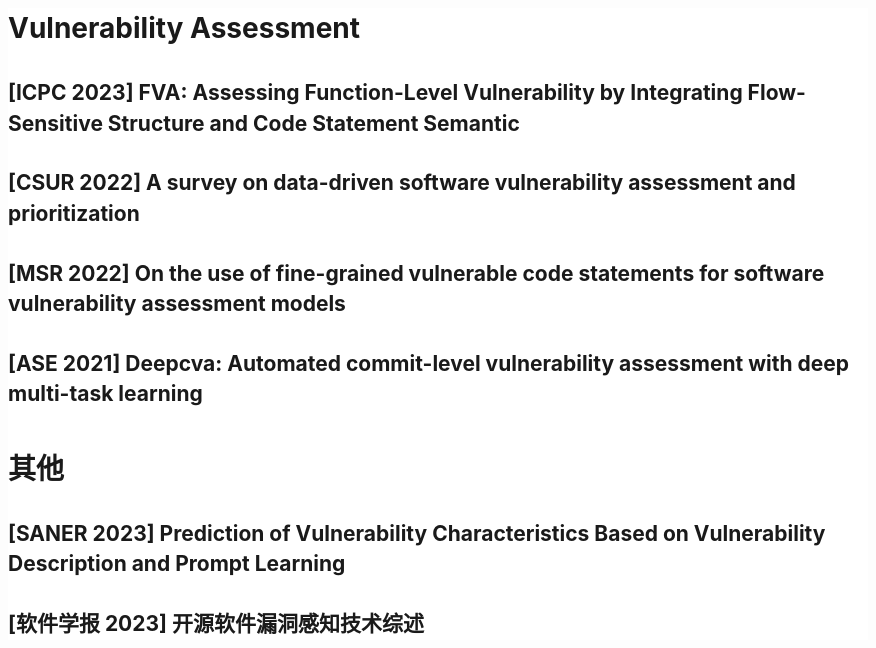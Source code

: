 # Vulnerability Assessment
## [ICPC 2023] FVA: Assessing Function-Level Vulnerability by Integrating Flow-Sensitive Structure and Code Statement Semantic
## [CSUR 2022] A survey on data-driven software vulnerability assessment and prioritization
## [MSR 2022] On the use of fine-grained vulnerable code statements for software vulnerability assessment models
## [ASE 2021] Deepcva: Automated commit-level vulnerability assessment with deep multi-task learning

# 其他
## [SANER 2023] Prediction of Vulnerability Characteristics Based on Vulnerability Description and Prompt Learning
## [软件学报 2023] 开源软件漏洞感知技术综述

